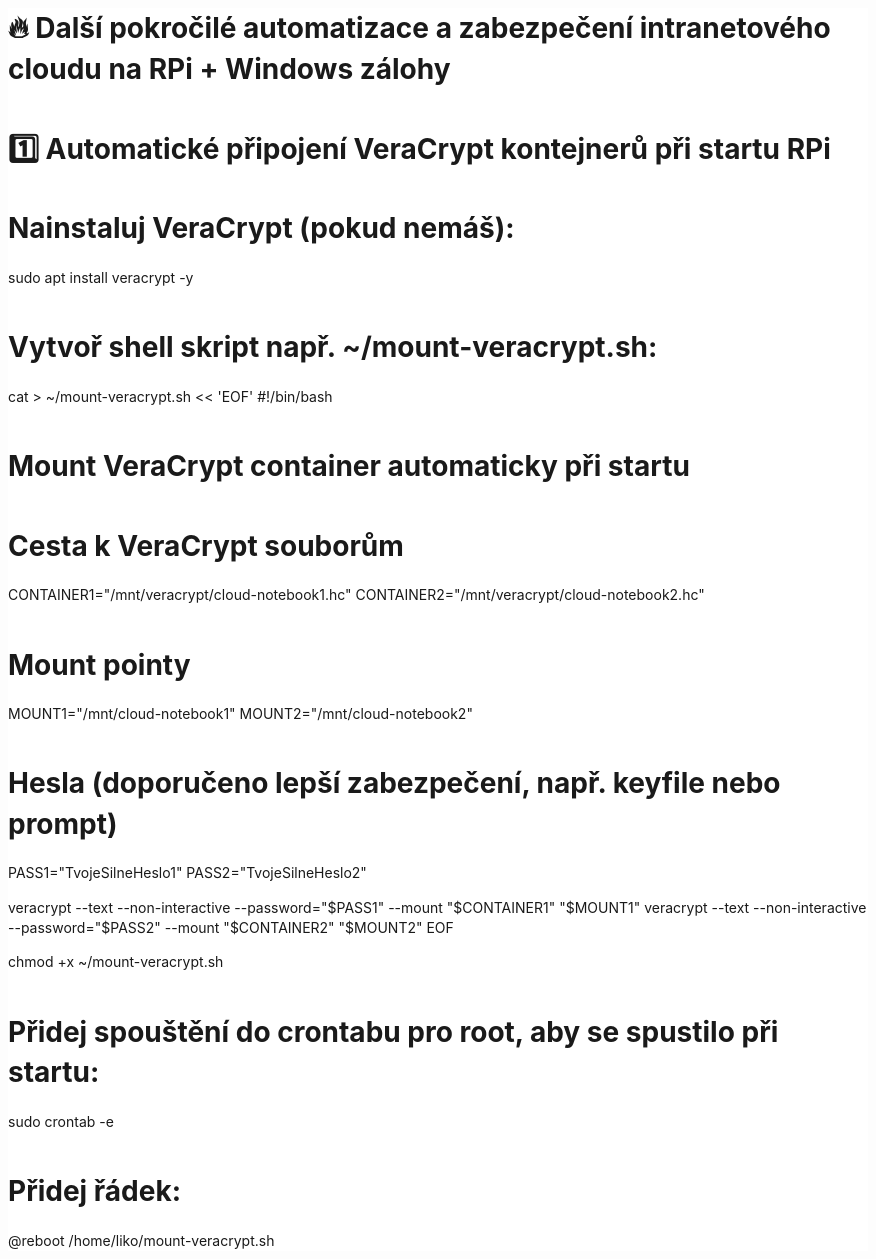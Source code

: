 
# 🔥 Další pokročilé automatizace a zabezpečení intranetového cloudu na RPi + Windows zálohy

# 1️⃣ Automatické připojení VeraCrypt kontejnerů při startu RPi

# Nainstaluj VeraCrypt (pokud nemáš):
sudo apt install veracrypt -y

# Vytvoř shell skript např. ~/mount-veracrypt.sh:

cat > ~/mount-veracrypt.sh << 'EOF'
#!/bin/bash
# Mount VeraCrypt container automaticky při startu

# Cesta k VeraCrypt souborům
CONTAINER1="/mnt/veracrypt/cloud-notebook1.hc"
CONTAINER2="/mnt/veracrypt/cloud-notebook2.hc"

# Mount pointy
MOUNT1="/mnt/cloud-notebook1"
MOUNT2="/mnt/cloud-notebook2"

# Hesla (doporučeno lepší zabezpečení, např. keyfile nebo prompt)
PASS1="TvojeSilneHeslo1"
PASS2="TvojeSilneHeslo2"

veracrypt --text --non-interactive --password="$PASS1" --mount "$CONTAINER1" "$MOUNT1"
veracrypt --text --non-interactive --password="$PASS2" --mount "$CONTAINER2" "$MOUNT2"
EOF

chmod +x ~/mount-veracrypt.sh

# Přidej spouštění do crontabu pro root, aby se spustilo při startu:

sudo crontab -e

# Přidej řádek:
@reboot /home/liko/mount-veracrypt.sh
